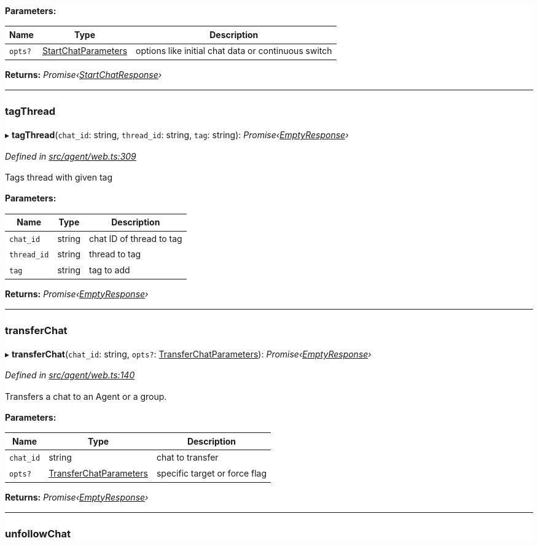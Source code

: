 **Parameters:**

Name | Type | Description |
------ | ------ | ------ |
`opts?` | [StartChatParameters](../interfaces/_src_agent_structures_.startchatparameters.md) | options like initial chat data or continuous switch  |

**Returns:** *Promise‹[StartChatResponse](../interfaces/_src_agent_structures_.startchatresponse.md)›*

___

###  tagThread

▸ **tagThread**(`chat_id`: string, `thread_id`: string, `tag`: string): *Promise‹[EmptyResponse](../interfaces/_src_agent_structures_.emptyresponse.md)›*

*Defined in [src/agent/web.ts:309](https://github.com/livechat/lc-sdk-js/blob/d0a32c0/src/agent/web.ts#L309)*

Tags thread with given tag

**Parameters:**

Name | Type | Description |
------ | ------ | ------ |
`chat_id` | string | chat ID of thread to tag |
`thread_id` | string | thread to tag |
`tag` | string | tag to add  |

**Returns:** *Promise‹[EmptyResponse](../interfaces/_src_agent_structures_.emptyresponse.md)›*

___

###  transferChat

▸ **transferChat**(`chat_id`: string, `opts?`: [TransferChatParameters](../interfaces/_src_agent_structures_.transferchatparameters.md)): *Promise‹[EmptyResponse](../interfaces/_src_agent_structures_.emptyresponse.md)›*

*Defined in [src/agent/web.ts:140](https://github.com/livechat/lc-sdk-js/blob/d0a32c0/src/agent/web.ts#L140)*

Transfers a chat to an Agent or a group.

**Parameters:**

Name | Type | Description |
------ | ------ | ------ |
`chat_id` | string | chat to transfer |
`opts?` | [TransferChatParameters](../interfaces/_src_agent_structures_.transferchatparameters.md) | specific target or force flag  |

**Returns:** *Promise‹[EmptyResponse](../interfaces/_src_agent_structures_.emptyresponse.md)›*

___

###  unfollowChat
